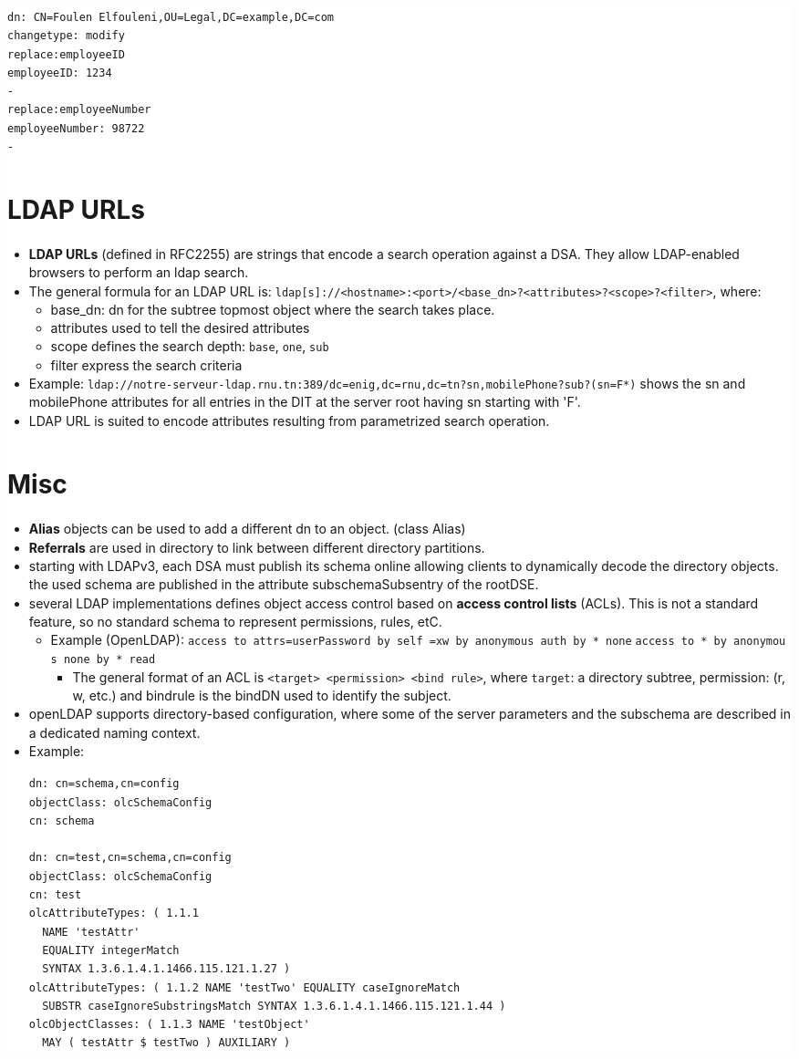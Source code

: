 ```bash
dn: CN=Foulen Elfouleni,OU=Legal,DC=example,DC=com
changetype: modify
replace:employeeID
employeeID: 1234
-
replace:employeeNumber
employeeNumber: 98722
-
```

# LDAP URLs
- **LDAP URLs** (defined in RFC2255) are strings that encode a search operation against a DSA. They allow LDAP-enabled browsers to perform an ldap search.
- The general formula for an LDAP URL is: `ldap[s]://<hostname>:<port>/<base_dn>?<attributes>?<scope>?<filter>`, where:
  - base_dn: dn for the subtree topmost object where the search takes place.
  - attributes used to tell the desired attributes
  - scope defines the search depth: `base`, `one`, `sub`
  - filter express the search criteria
- Example: ```ldap://notre-serveur-ldap.rnu.tn:389/dc=enig,dc=rnu,dc=tn?sn,mobilePhone?sub?(sn=F*)``` shows the sn and mobilePhone attributes for all entries in the DIT at the server root having sn starting with 'F'.
- LDAP URL is suited to encode attributes resulting from parametrized search operation.

# Misc
- **Alias** objects can be used to add a different dn to an object. (class Alias)
- **Referrals** are used in directory to link between different directory partitions.
- starting with LDAPv3, each DSA must publish its schema online allowing clients to dynamically decode the directory objects. the used schema are published in the attribute subschemaSubsentry of the rootDSE.
- several LDAP implementations defines object access control based on **access control lists** (ACLs). This is not a standard feature, so no standard schema to represent permissions, rules, etC.
  - Example (OpenLDAP):
    `access to attrs=userPassword
    by self =xw
    by anonymous auth
    by * none`
    `access to *
    by anonymous none
    by * read`
    - The general format of an ACL is `<target> <permission> <bind rule>`, where `target`: a directory subtree, permission: (r, w, etc.) and bindrule is the bindDN used to identify the subject.
- openLDAP supports directory-based configuration, where some of the server parameters and the subschema are described in a dedicated naming context.
- Example:
  ```
  dn: cn=schema,cn=config
  objectClass: olcSchemaConfig
  cn: schema

  dn: cn=test,cn=schema,cn=config
  objectClass: olcSchemaConfig
  cn: test
  olcAttributeTypes: ( 1.1.1
    NAME 'testAttr'
    EQUALITY integerMatch
    SYNTAX 1.3.6.1.4.1.1466.115.121.1.27 )
  olcAttributeTypes: ( 1.1.2 NAME 'testTwo' EQUALITY caseIgnoreMatch
    SUBSTR caseIgnoreSubstringsMatch SYNTAX 1.3.6.1.4.1.1466.115.121.1.44 )
  olcObjectClasses: ( 1.1.3 NAME 'testObject'
    MAY ( testAttr $ testTwo ) AUXILIARY )
  ```